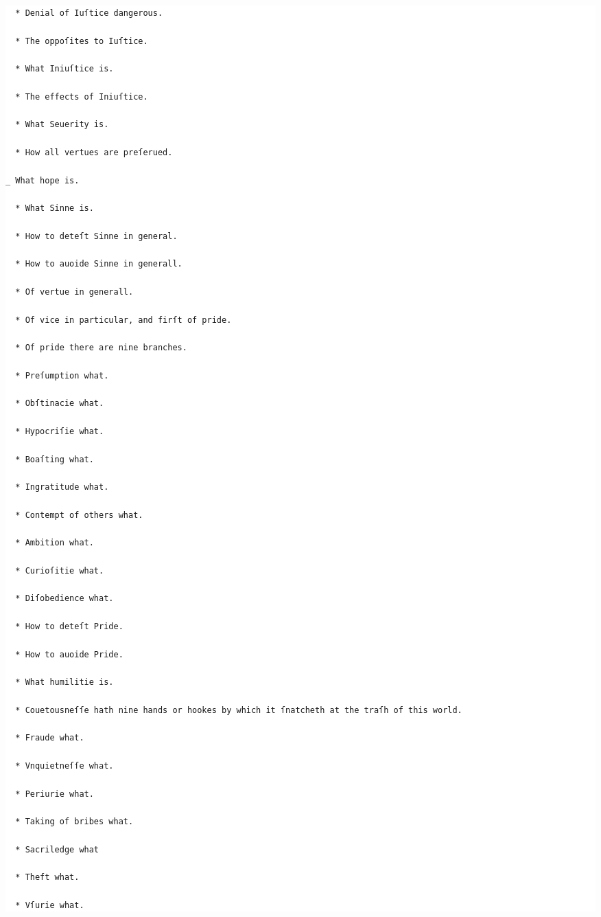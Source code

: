       * Denial of Iuſtice dangerous.

      * The oppoſites to Iuſtice.

      * What Iniuſtice is.

      * The effects of Iniuſtice.

      * What Seuerity is.

      * How all vertues are preſerued.

    _ What hope is.

      * What Sinne is.

      * How to deteſt Sinne in general.

      * How to auoide Sinne in generall.

      * Of vertue in generall.

      * Of vice in particular, and firſt of pride.

      * Of pride there are nine branches.

      * Preſumption what.

      * Obſtinacie what.

      * Hypocriſie what.

      * Boaſting what.

      * Ingratitude what.

      * Contempt of others what.

      * Ambition what.

      * Curioſitie what.

      * Diſobedience what.

      * How to deteſt Pride.

      * How to auoide Pride.

      * What humilitie is.

      * Couetousneſſe hath nine hands or hookes by which it ſnatcheth at the traſh of this world.

      * Fraude what.

      * Vnquietneſſe what.

      * Periurie what.

      * Taking of bribes what.

      * Sacriledge what

      * Theft what.

      * Vſurie what.
